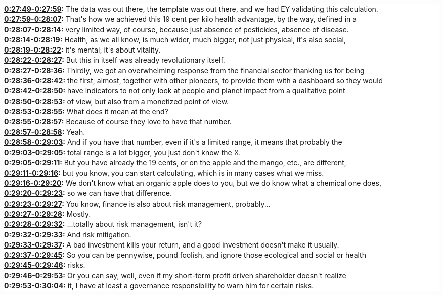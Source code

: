 **[0:27:49-0:27:59](https://investinginregenerativeagriculture.com/2018/02/01/volkert-engelsman/#t=0:27:49):**  The data was out there, the template was out there, and we had EY validating this calculation.  
**[0:27:59-0:28:07](https://investinginregenerativeagriculture.com/2018/02/01/volkert-engelsman/#t=0:27:59):**  That's how we achieved this 19 cent per kilo health advantage, by the way, defined in a  
**[0:28:07-0:28:14](https://investinginregenerativeagriculture.com/2018/02/01/volkert-engelsman/#t=0:28:07):**  very limited way, of course, because just absence of pesticides, absence of disease.  
**[0:28:14-0:28:19](https://investinginregenerativeagriculture.com/2018/02/01/volkert-engelsman/#t=0:28:14):**  Health, as we all know, is much wider, much bigger, not just physical, it's also social,  
**[0:28:19-0:28:22](https://investinginregenerativeagriculture.com/2018/02/01/volkert-engelsman/#t=0:28:19):**  it's mental, it's about vitality.  
**[0:28:22-0:28:27](https://investinginregenerativeagriculture.com/2018/02/01/volkert-engelsman/#t=0:28:22):**  But this in itself was already revolutionary itself.  
**[0:28:27-0:28:36](https://investinginregenerativeagriculture.com/2018/02/01/volkert-engelsman/#t=0:28:27):**  Thirdly, we got an overwhelming response from the financial sector thanking us for being  
**[0:28:36-0:28:42](https://investinginregenerativeagriculture.com/2018/02/01/volkert-engelsman/#t=0:28:36):**  the first, almost, together with other pioneers, to provide them with a dashboard so they would  
**[0:28:42-0:28:50](https://investinginregenerativeagriculture.com/2018/02/01/volkert-engelsman/#t=0:28:42):**  have indicators to not only look at people and planet impact from a qualitative point  
**[0:28:50-0:28:53](https://investinginregenerativeagriculture.com/2018/02/01/volkert-engelsman/#t=0:28:50):**  of view, but also from a monetized point of view.  
**[0:28:53-0:28:55](https://investinginregenerativeagriculture.com/2018/02/01/volkert-engelsman/#t=0:28:53):**  What does it mean at the end?  
**[0:28:55-0:28:57](https://investinginregenerativeagriculture.com/2018/02/01/volkert-engelsman/#t=0:28:55):**  Because of course they love to have that number.  
**[0:28:57-0:28:58](https://investinginregenerativeagriculture.com/2018/02/01/volkert-engelsman/#t=0:28:57):**  Yeah.  
**[0:28:58-0:29:03](https://investinginregenerativeagriculture.com/2018/02/01/volkert-engelsman/#t=0:28:58):**  And if you have that number, even if it's a limited range, it means that probably the  
**[0:29:03-0:29:05](https://investinginregenerativeagriculture.com/2018/02/01/volkert-engelsman/#t=0:29:03):**  total range is a lot bigger, you just don't know the X.  
**[0:29:05-0:29:11](https://investinginregenerativeagriculture.com/2018/02/01/volkert-engelsman/#t=0:29:05):**  But you have already the 19 cents, or on the apple and the mango, etc., are different,  
**[0:29:11-0:29:16](https://investinginregenerativeagriculture.com/2018/02/01/volkert-engelsman/#t=0:29:11):**  but you know, you can start calculating, which is in many cases what we miss.  
**[0:29:16-0:29:20](https://investinginregenerativeagriculture.com/2018/02/01/volkert-engelsman/#t=0:29:16):**  We don't know what an organic apple does to you, but we do know what a chemical one does,  
**[0:29:20-0:29:23](https://investinginregenerativeagriculture.com/2018/02/01/volkert-engelsman/#t=0:29:20):**  so we can have that difference.  
**[0:29:23-0:29:27](https://investinginregenerativeagriculture.com/2018/02/01/volkert-engelsman/#t=0:29:23):**  You know, finance is also about risk management, probably...  
**[0:29:27-0:29:28](https://investinginregenerativeagriculture.com/2018/02/01/volkert-engelsman/#t=0:29:27):**  Mostly.  
**[0:29:28-0:29:32](https://investinginregenerativeagriculture.com/2018/02/01/volkert-engelsman/#t=0:29:28):** ...totally about risk management, isn't it?  
**[0:29:32-0:29:33](https://investinginregenerativeagriculture.com/2018/02/01/volkert-engelsman/#t=0:29:32):**  And risk mitigation.  
**[0:29:33-0:29:37](https://investinginregenerativeagriculture.com/2018/02/01/volkert-engelsman/#t=0:29:33):**  A bad investment kills your return, and a good investment doesn't make it usually.  
**[0:29:37-0:29:45](https://investinginregenerativeagriculture.com/2018/02/01/volkert-engelsman/#t=0:29:37):**  So you can be pennywise, pound foolish, and ignore those ecological and social or health  
**[0:29:45-0:29:46](https://investinginregenerativeagriculture.com/2018/02/01/volkert-engelsman/#t=0:29:45):**  risks.  
**[0:29:46-0:29:53](https://investinginregenerativeagriculture.com/2018/02/01/volkert-engelsman/#t=0:29:46):**  Or you can say, well, even if my short-term profit driven shareholder doesn't realize  
**[0:29:53-0:30:04](https://investinginregenerativeagriculture.com/2018/02/01/volkert-engelsman/#t=0:29:53):**  it, I have at least a governance responsibility to warn him for certain risks.  